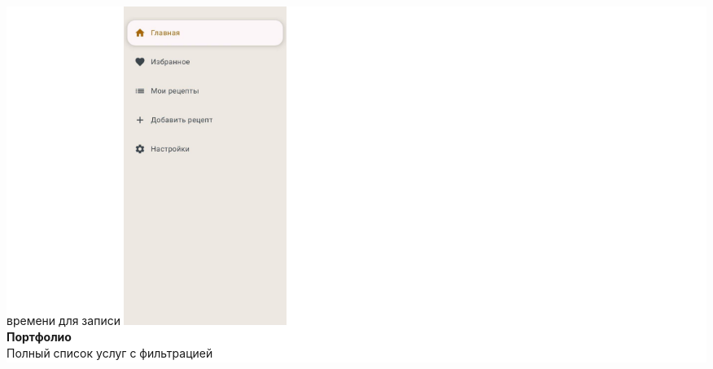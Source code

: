 времени для записи </td> <td align="center"> <img src="app5.jpg" width="200px"/><br/> <b>Портфолио</b><br/> Полный список услуг с фильтрацией </td> <td align="center">